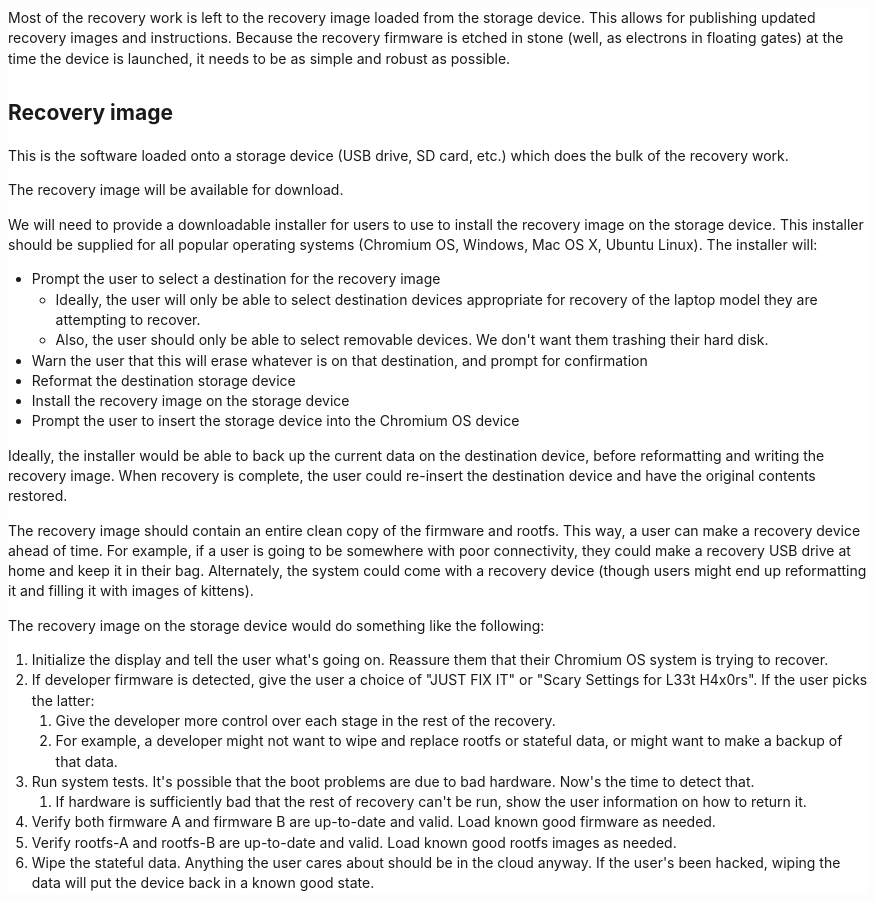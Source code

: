 Most of the recovery work is left to the recovery image loaded from the storage
device. This allows for publishing updated recovery images and instructions.
Because the recovery firmware is etched in stone (well, as electrons in floating
gates) at the time the device is launched, it needs to be as simple and robust
as possible.

## Recovery image

This is the software loaded onto a storage device (USB drive, SD card, etc.)
which does the bulk of the recovery work.

The recovery image will be available for download.

We will need to provide a downloadable installer for users to use to install the
recovery image on the storage device. This installer should be supplied for all
popular operating systems (Chromium OS, Windows, Mac OS X, Ubuntu Linux). The
installer will:

*   Prompt the user to select a destination for the recovery image
    *   Ideally, the user will only be able to select destination
                devices appropriate for recovery of the laptop model they are
                attempting to recover.
    *   Also, the user should only be able to select removable devices.
                We don't want them trashing their hard disk.
*   Warn the user that this will erase whatever is on that destination,
            and prompt for confirmation
*   Reformat the destination storage device
*   Install the recovery image on the storage device
*   Prompt the user to insert the storage device into the Chromium OS
            device

Ideally, the installer would be able to back up the current data on the
destination device, before reformatting and writing the recovery image. When
recovery is complete, the user could re-insert the destination device and have
the original contents restored.

The recovery image should contain an entire clean copy of the firmware and
rootfs. This way, a user can make a recovery device ahead of time. For example,
if a user is going to be somewhere with poor connectivity, they could make a
recovery USB drive at home and keep it in their bag. Alternately, the system
could come with a recovery device (though users might end up reformatting it and
filling it with images of kittens).

The recovery image on the storage device would do something like the following:

1.  Initialize the display and tell the user what's going on. Reassure
            them that their Chromium OS system is trying to recover.
2.  If developer firmware is detected, give the user a choice of "JUST
            FIX IT" or "Scary Settings for L33t H4x0rs". If the user picks the
            latter:
    1.  Give the developer more control over each stage in the rest of
                the recovery.
    2.  For example, a developer might not want to wipe and replace
                rootfs or stateful data, or might want to make a backup of that
                data.
3.  Run system tests. It's possible that the boot problems are due to
            bad hardware. Now's the time to detect that.
    1.  If hardware is sufficiently bad that the rest of recovery can't
                be run, show the user information on how to return it.
4.  Verify both firmware A and firmware B are up-to-date and valid. Load
            known good firmware as needed.
5.  Verify rootfs-A and rootfs-B are up-to-date and valid. Load known
            good rootfs images as needed.
6.  Wipe the stateful data. Anything the user cares about should be in
            the cloud anyway. If the user's been hacked, wiping the data will
            put the device back in a known good state.